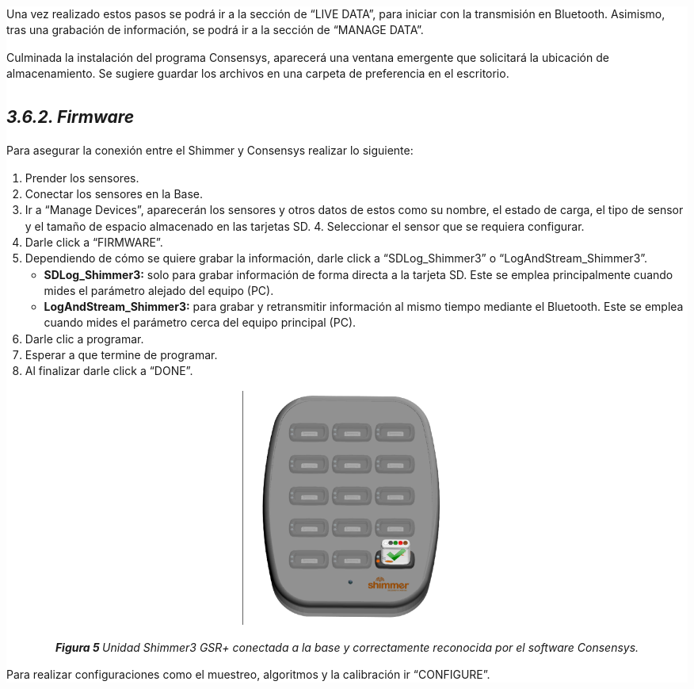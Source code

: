 Una vez realizado estos pasos se podrá ir a la sección de “LIVE DATA”, para iniciar con la transmisión en Bluetooth. Asimismo, tras una grabación de información, se podrá ir a la sección de “MANAGE DATA”. 

Culminada la instalación del programa Consensys, aparecerá una ventana emergente que solicitará la ubicación de almacenamiento. Se sugiere guardar los archivos en una carpeta de preferencia en el escritorio. 

## *__3.6.2. Firmware__*
Para asegurar la conexión entre el Shimmer y Consensys realizar lo siguiente: 
1. Prender los sensores. 
2. Conectar los sensores en la Base. 
3. Ir a “Manage Devices”, aparecerán los sensores y otros datos de estos como su nombre, el estado de carga, el tipo de sensor y el tamaño de espacio almacenado en las tarjetas SD. 4. Seleccionar el sensor que se requiera configurar. 
5. Darle click a “FIRMWARE”. 
6. Dependiendo de cómo se quiere grabar la información, darle click a “SDLog_Shimmer3” o “LogAndStream_Shimmer3”. 
	* __SDLog_Shimmer3:__ solo para grabar información de forma directa a la tarjeta SD. Este se emplea principalmente cuando mides el parámetro alejado del equipo (PC). 
	* __LogAndStream_Shimmer3:__ para grabar y retransmitir información al mismo tiempo mediante el Bluetooth. Este se emplea cuando mides el parámetro cerca del equipo principal (PC). 
7. Darle clic a programar. 
8. Esperar a que termine de programar. 
9. Al finalizar darle click a “DONE”. 
 

<div align="center">
  <img src="https://raw.githubusercontent.com/neuropucp/lab-book/main/book/res/manualEDA_Shimmer3_GSR+_conectada.png" alt="Localización de electrodos ECG" width="auto" height="auto">
  <p><em><strong> Figura 5 </strong>Unidad Shimmer3 GSR+ conectada a la base y correctamente reconocida por el software Consensys.</em></p>
</div> 


Para realizar configuraciones como el muestreo, algoritmos y la calibración ir   “CONFIGURE”.


<div align="center">